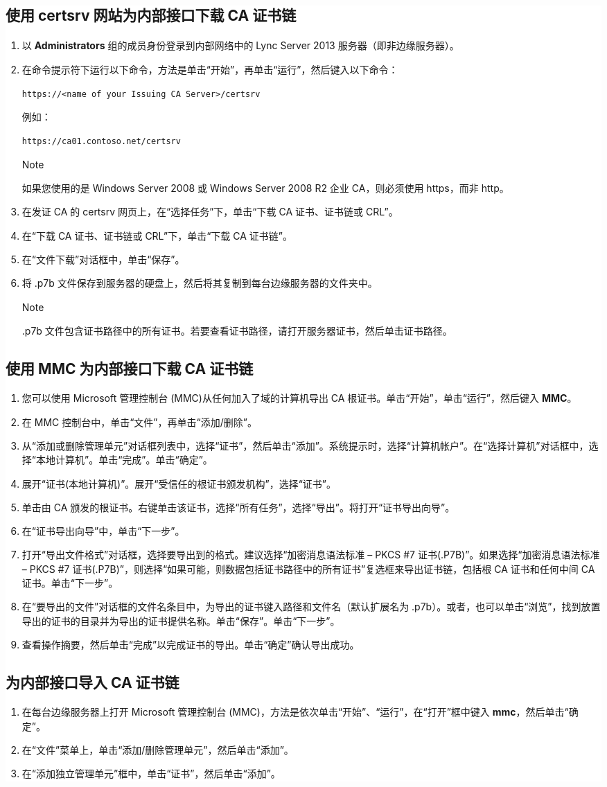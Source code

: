 

## 使用 certsrv 网站为内部接口下载 CA 证书链

1.  以 **Administrators** 组的成员身份登录到内部网络中的 Lync Server 2013 服务器（即非边缘服务器）。

2.  在命令提示符下运行以下命令，方法是单击“开始”，再单击“运行”，然后键入以下命令：
    
        https://<name of your Issuing CA Server>/certsrv
    
    例如：
    
        https://ca01.contoso.net/certsrv
    
    > [!NOTE]  
	> 如果您使用的是 Windows Server 2008 或 Windows Server 2008 R2 企业 CA，则必须使用 https，而非 http。
    


3.  在发证 CA 的 certsrv 网页上，在“选择任务”下，单击“下载 CA 证书、证书链或 CRL”。

4.  在“下载 CA 证书、证书链或 CRL”下，单击“下载 CA 证书链”。

5.  在“文件下载”对话框中，单击“保存”。

6.  将 .p7b 文件保存到服务器的硬盘上，然后将其复制到每台边缘服务器的文件夹中。
    
    > [!NOTE]  
	> .p7b 文件包含证书路径中的所有证书。若要查看证书路径，请打开服务器证书，然后单击证书路径。
    


## 使用 MMC 为内部接口下载 CA 证书链

1.  您可以使用 Microsoft 管理控制台 (MMC)从任何加入了域的计算机导出 CA 根证书。单击“开始”，单击“运行”，然后键入 **MMC**。

2.  在 MMC 控制台中，单击“文件”，再单击“添加/删除”。

3.  从“添加或删除管理单元”对话框列表中，选择“证书”，然后单击“添加”。系统提示时，选择“计算机帐户”。在“选择计算机”对话框中，选择“本地计算机”。单击“完成”。单击“确定”。

4.  展开“证书(本地计算机)”。展开“受信任的根证书颁发机构”，选择“证书”。

5.  单击由 CA 颁发的根证书。右键单击该证书，选择“所有任务”，选择“导出”。将打开“证书导出向导”。

6.  在“证书导出向导”中，单击“下一步”。

7.  打开“导出文件格式”对话框，选择要导出到的格式。建议选择“加密消息语法标准 – PKCS \#7 证书(.P7B)”。如果选择“加密消息语法标准 – PKCS \#7 证书(.P7B)”，则选择“如果可能，则数据包括证书路径中的所有证书”复选框来导出证书链，包括根 CA 证书和任何中间 CA 证书。单击“下一步”。

8.  在“要导出的文件”对话框的文件名条目中，为导出的证书键入路径和文件名（默认扩展名为 .p7b）。或者，也可以单击“浏览”，找到放置导出的证书的目录并为导出的证书提供名称。单击“保存”。单击“下一步”。

9.  查看操作摘要，然后单击“完成”以完成证书的导出。单击“确定”确认导出成功。

## 为内部接口导入 CA 证书链

1.  在每台边缘服务器上打开 Microsoft 管理控制台 (MMC)，方法是依次单击“开始”、“运行”，在“打开”框中键入 **mmc**，然后单击“确定”。

2.  在“文件”菜单上，单击“添加/删除管理单元”，然后单击“添加”。

3.  在“添加独立管理单元”框中，单击“证书”，然后单击“添加”。
